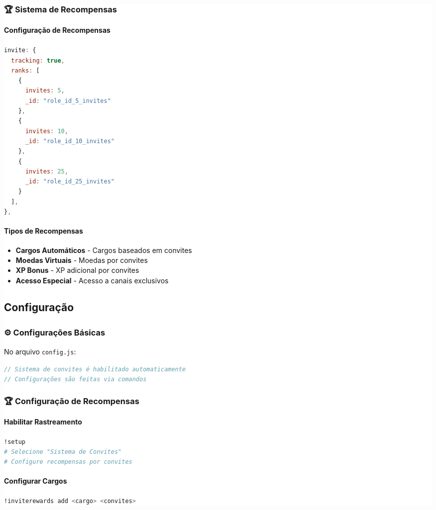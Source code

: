 ### 🏆 Sistema de Recompensas

#### Configuração de Recompensas
```javascript
invite: {
  tracking: true,
  ranks: [
    {
      invites: 5,
      _id: "role_id_5_invites"
    },
    {
      invites: 10,
      _id: "role_id_10_invites"
    },
    {
      invites: 25,
      _id: "role_id_25_invites"
    }
  ],
},
```

#### Tipos de Recompensas
*   **Cargos Automáticos** - Cargos baseados em convites
*   **Moedas Virtuais** - Moedas por convites
*   **XP Bonus** - XP adicional por convites
*   **Acesso Especial** - Acesso a canais exclusivos

## Configuração

### ⚙️ Configurações Básicas

No arquivo `config.js`:

```javascript
// Sistema de convites é habilitado automaticamente
// Configurações são feitas via comandos
```

### 🏆 Configuração de Recompensas

#### Habilitar Rastreamento
```bash
!setup
# Selecione "Sistema de Convites"
# Configure recompensas por convites
```

#### Configurar Cargos
```bash
!inviterewards add <cargo> <convites>
```

